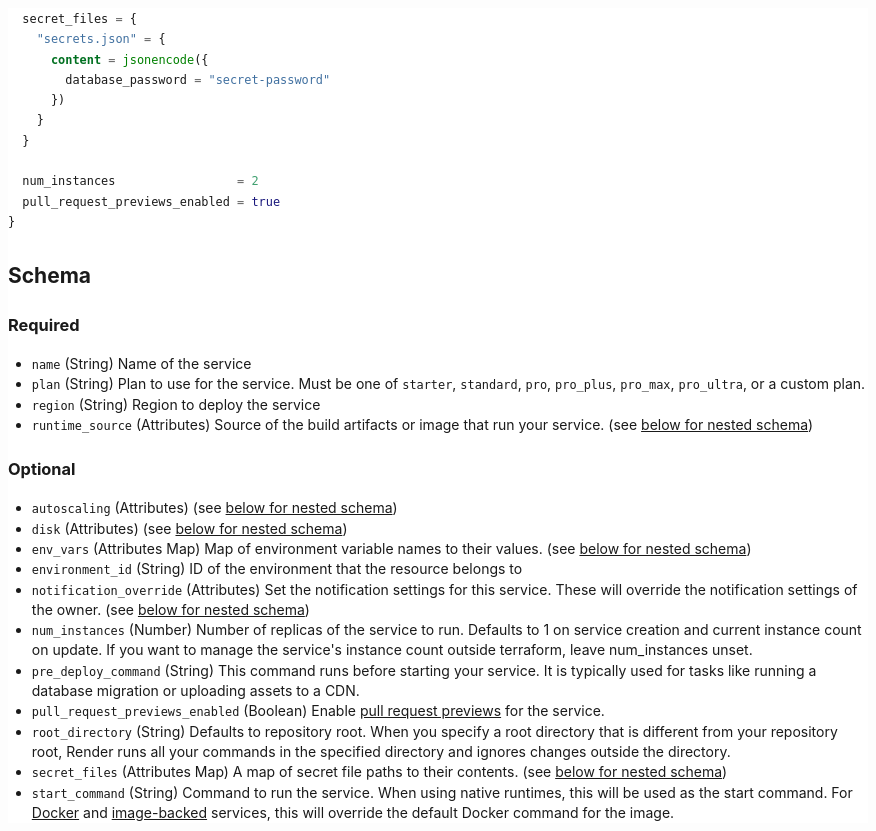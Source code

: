 ```terraform
  secret_files = {
    "secrets.json" = {
      content = jsonencode({
        database_password = "secret-password"
      })
    }
  }

  num_instances                 = 2
  pull_request_previews_enabled = true
}
```


## Schema

### Required

- `name` (String) Name of the service
- `plan` (String) Plan to use for the service. Must be one of `starter`, `standard`, `pro`, `pro_plus`, `pro_max`, `pro_ultra`, or a custom plan.
- `region` (String) Region to deploy the service
- `runtime_source` (Attributes) Source of the build artifacts or image that run your service. (see [below for nested schema](#nestedatt--runtime_source))

### Optional

- `autoscaling` (Attributes) (see [below for nested schema](#nestedatt--autoscaling))
- `disk` (Attributes) (see [below for nested schema](#nestedatt--disk))
- `env_vars` (Attributes Map) Map of environment variable names to their values. (see [below for nested schema](#nestedatt--env_vars))
- `environment_id` (String) ID of the environment that the resource belongs to
- `notification_override` (Attributes) Set the notification settings for this service. These will override the notification settings of the owner. (see [below for nested schema](#nestedatt--notification_override))
- `num_instances` (Number) Number of replicas of the service to run. Defaults to 1 on service creation and current instance count on update. If you want to manage the service's instance count outside terraform, leave num_instances unset.
- `pre_deploy_command` (String) This command runs before starting your service. It is typically used for tasks like running a database migration or uploading assets to a CDN.
- `pull_request_previews_enabled` (Boolean) Enable [pull request previews](https://docs.render.com/pull-request-previews#pull-request-previews-git-backed) for the service.
- `root_directory` (String) Defaults to repository root. When you specify a root directory that is different from your repository root, Render runs all your commands in the specified directory and ignores changes outside the directory.
- `secret_files` (Attributes Map) A map of secret file paths to their contents. (see [below for nested schema](#nestedatt--secret_files))
- `start_command` (String) Command to run the service. When using native runtimes, this will be used as the start command. For [Docker](https://docs.render.com/docker) and [image-backed](https://docs.render.com/deploy-an-image) services, this will override the default Docker command for the image.
